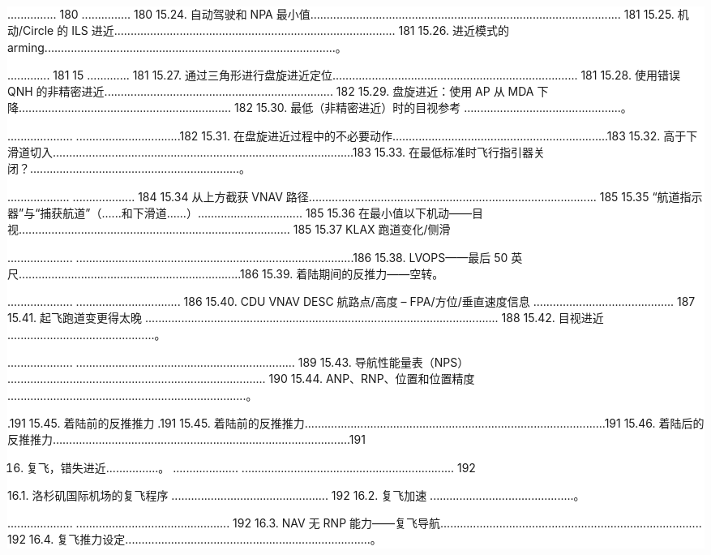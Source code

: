 ............... 180
............... 180 15.24. 自动驾驶和 NPA 最小值............................................................................................... 181 15.25. 机动/Circle 的 ILS 进近...................................................................................... 181 15.26. 进近模式的arming.........................................................................................。

............. 181 15
............. 181 15.27. 通过三角形进行盘旋进近定位........................................................................... 181 15.28. 使用错误 QNH 的非精密进近...................................................................... 182 15.29. 盘旋进近：使用 AP 从 MDA 下降................................................................. 182 15.30. 最低（非精密进近）时的目视参考 ................................................。

....................
................................182 15.31. 在盘旋进近过程中的不必要动作..................................................................183 15.32. 高于下滑道切入............................................................................................183 15.33. 在最低标准时飞行指引器关闭？................................................................。

...................
................... 184 15.34 从上方截获 VNAV 路径........................................................................................ 185 15.35 “航道指示器”与“捕获航道”（......和下滑道......）................................ 185 15.36 在最小值以下机动——目视................................................................................... 185 15.37 KLAX 跑道变化/侧滑

....................
.....................................................................................186 15.38. LVOPS——最后 50 英尺....................................................................186 15.39. 着陆期间的反推力——空转。

....................
................................ 186 15.40. CDU VNAV DESC 航路点/高度 – FPA/方位/垂直速度信息 ........................................... 187 15.41. 起飞跑道变更得太晚 ............................................................................................................ 188 15.42. 目视进近 .............................................。

....................
................................................................... 189 15.43. 导航性能量表（NPS） ............................................................................... 190 15.44. ANP、RNP、位置和位置精度 .........................................................................。

.191 15.45. 着陆前的反推推力
.191 15.45. 着陆前的反推推力............................................................................................191 15.46. 着陆后的反推推力…………………………………………...........................................191

16. 复飞，错失进近................。
....................
................................................................. 192

16.1. 洛杉矶国际机场的复飞程序 ................................................ 192
16.2. 复飞加速 ............................................。

....................
............................................... 192 16.3. NAV 无 RNP 能力——复飞导航................................................................................ 192 16.4. 复飞推力设定...........................................................................。
